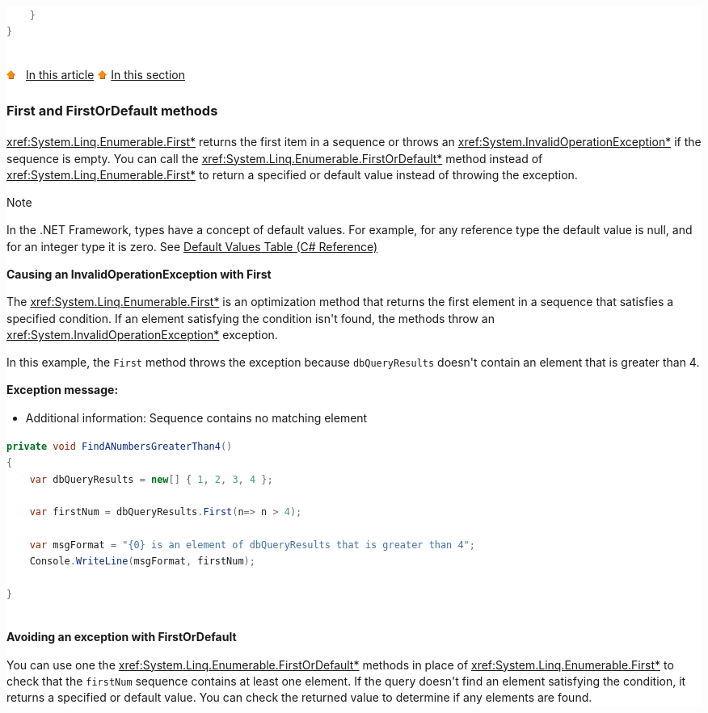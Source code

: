 ```c#  
    }  
}  
  
```  
  
 ![Back to top](../vs140/media/pcs_backtotop.png "PCS_BackToTop") [In this article](#BKMK_In_this_article) ![In this section](../vs140/media/pcs_backtotopmid.png "PCS_BackToTopMid") [In this section](#BKMK_A_System_Linq_Enumerable_method_is_called_on_an_empty_collection)  
  
###  <a name="BKMK_First_and_FirstOrDefault_methods"></a> First and FirstOrDefault methods  
 <xref:System.Linq.Enumerable.First*> returns the first item in a sequence or throws an <xref:System.InvalidOperationException*> if the sequence is empty.  You can call the <xref:System.Linq.Enumerable.FirstOrDefault*> method instead of <xref:System.Linq.Enumerable.First*> to return a specified or default value instead of throwing the exception.  
  
> [!NOTE]
>  In the .NET Framework, types have a concept of default values. For example, for any reference type the default value is null, and for an integer type it is zero. See [Default Values Table (C# Reference)](../vs140/default-values-table--csharp-reference-.md)  
  
 **Causing an InvalidOperationException with First**  
  
 The <xref:System.Linq.Enumerable.First*> is an optimization method that returns the first element in a sequence that satisfies a specified condition. If an element satisfying the condition isn't found, the methods throw an <xref:System.InvalidOperationException*> exception.  
  
 In this example, the `First` method throws the exception because `dbQueryResults` doesn't contain an element that is greater than 4.  
  
 **Exception message:**  
  
-   Additional information: Sequence contains no matching element  
  
```c#  
private void FindANumbersGreaterThan4()  
{  
    var dbQueryResults = new[] { 1, 2, 3, 4 };  
  
    var firstNum = dbQueryResults.First(n=> n > 4);  
  
    var msgFormat = "{0} is an element of dbQueryResults that is greater than 4";  
    Console.WriteLine(msgFormat, firstNum);  
  
}  
  
```  
  
 **Avoiding an exception with FirstOrDefault**  
  
 You can use one the   <xref:System.Linq.Enumerable.FirstOrDefault*> methods in place of  <xref:System.Linq.Enumerable.First*> to check that the `firstNum` sequence contains at least one element. If the query doesn't find an element satisfying the condition, it returns a specified or default value. You can check the returned value to determine if any elements are found.  
  